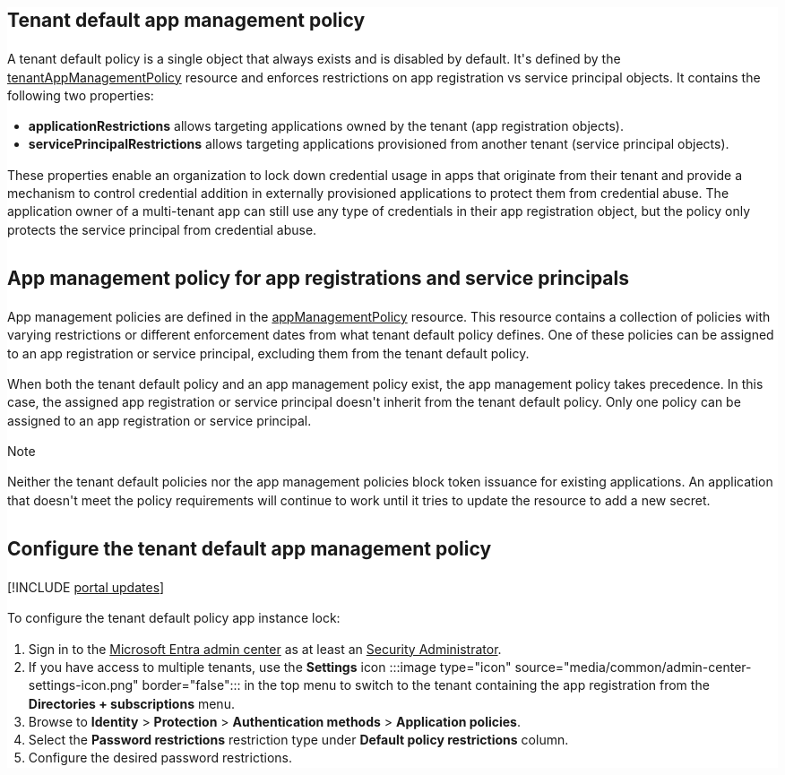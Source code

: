 ## Tenant default app management policy

A tenant default policy is a single object that always exists and is disabled by default. It's defined by the [tenantAppManagementPolicy](/graph/api/resources/tenantappmanagementpolicy) resource and enforces restrictions on app registration vs service principal objects. It contains the following two properties:

- **applicationRestrictions** allows targeting applications owned by the tenant (app registration objects).
- **servicePrincipalRestrictions** allows targeting applications provisioned from another tenant (service principal objects).

These properties enable an organization to lock down credential usage in apps that originate from their tenant and provide a mechanism to control credential addition in externally provisioned applications to protect them from credential abuse. The application owner of a multi-tenant app can still use any type of credentials in their app registration object, but the policy only protects the service principal from credential abuse. 

## App management policy for app registrations and service principals

App management policies are defined in the [appManagementPolicy](/graph/api/resources/appmanagementpolicy) resource. This resource contains a collection of policies with varying restrictions or different enforcement dates from what tenant default policy defines. One of these policies can be assigned to an app registration or service principal, excluding them from the tenant default policy.

When both the tenant default policy and an app management policy exist, the app management policy takes precedence. In this case, the assigned app registration or service principal doesn't inherit from the tenant default policy. Only one policy can be assigned to an app registration or service principal.

> [!NOTE]
> Neither the tenant default policies nor the app management policies block token issuance for existing applications. An application that doesn't meet the policy requirements will continue to work until it tries to update the resource to add a new secret.

## Configure the tenant default app management policy

[!INCLUDE [portal updates](~/includes/portal-update.md)]

To configure the tenant default policy app instance lock:

1. Sign in to the [Microsoft Entra admin center](https://entra.microsoft.com) as at least an [Security Administrator](~/identity/role-based-access-control/permissions-reference.md#security-administrator).
1. If you have access to multiple tenants, use the **Settings** icon :::image type="icon" source="media/common/admin-center-settings-icon.png" border="false"::: in the top menu to switch to the tenant containing the app registration from the **Directories + subscriptions** menu.
1. Browse to **Identity** > **Protection** > **Authentication methods** > **Application policies**.
1. Select the **Password restrictions** restriction type under **Default policy restrictions** column.
1. Configure the desired password restrictions.
